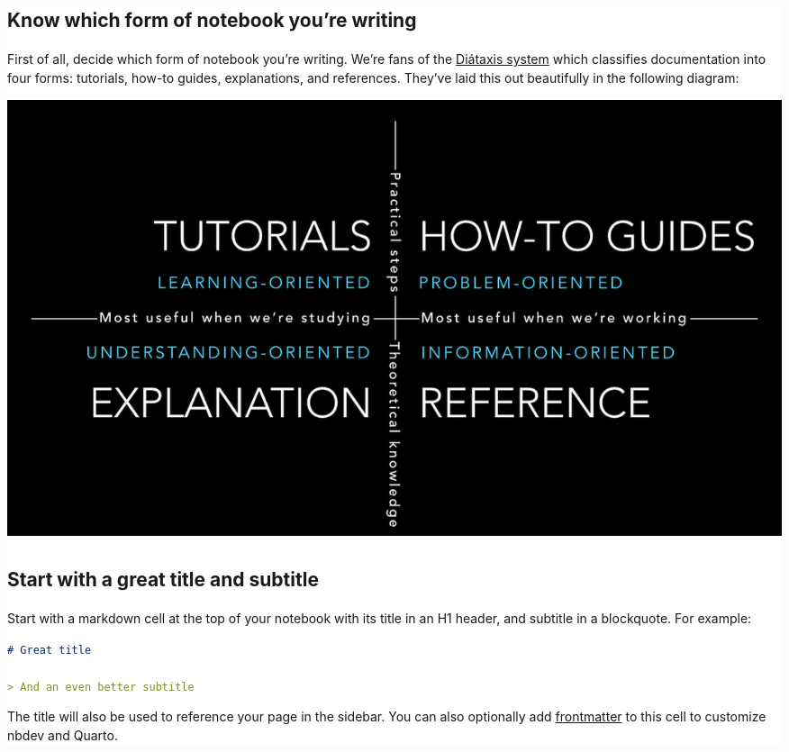 ## Know which form of notebook you’re writing

First of all, decide which form of notebook you’re writing. We’re fans
of the [Diátaxis system](https://diataxis.fr/) which classifies
documentation into four forms: tutorials, how-to guides, explanations,
and references. They’ve laid this out beautifully in the following
diagram:

<a href="/images/divio-overview.webp"><img src="../images/divio-overview.webp" class="rounded"
alt="A 2x2 matrix, from top-left to bottom-right, &#39;Tutorials (learning-oriented)&#39;, &#39;How-to guides (problem-oriented)&#39;, &#39;Explanation (understanding-oriented), and &#39;Reference (information-oriented)&#39;. Horizontal axis reads &#39;Most useful when we&#39;re studying&#39; on the left, and &#39;Most useful when we&#39;re working&#39; on the right. Vertical axis reads &#39;Practical steps&#39; on top, and &#39;Theoretical knowledge&#39; below." /></a>

## Start with a great title and subtitle

Start with a markdown cell at the top of your notebook with its title in
an H1 header, and subtitle in a blockquote. For example:

``` markdown
# Great title

> And an even better subtitle
```

The title will also be used to reference your page in the sidebar. You
can also optionally add [frontmatter](../api/09_frontmatter.ipynb) to
this cell to customize nbdev and Quarto.
